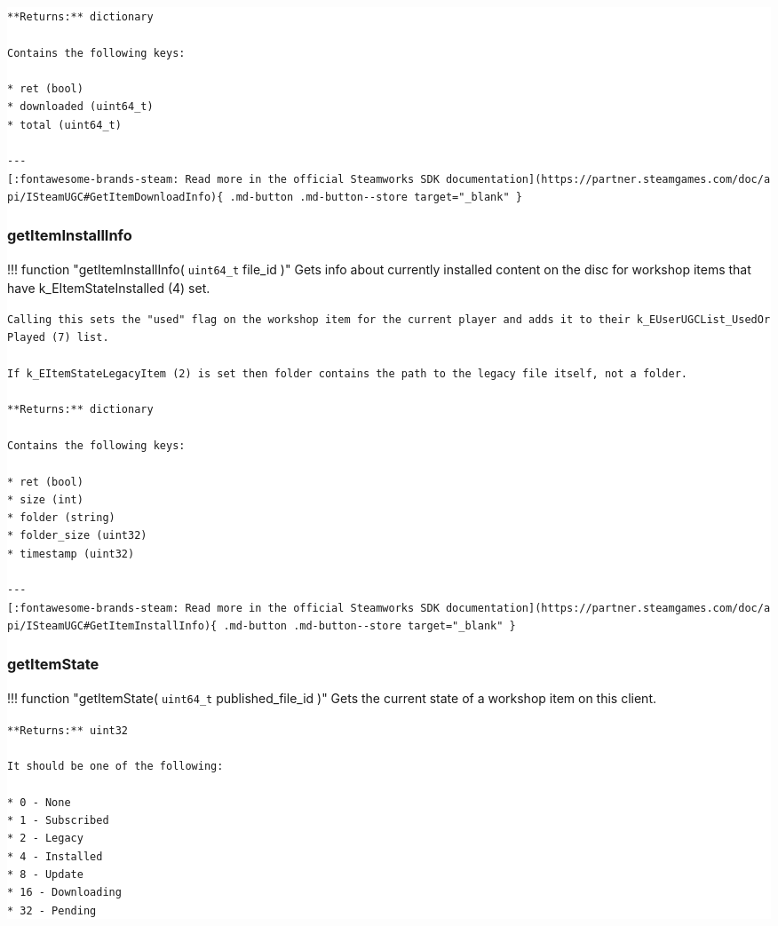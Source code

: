 	**Returns:** dictionary

	Contains the following keys:

	* ret (bool)
	* downloaded (uint64_t)
	* total (uint64_t)

    ---
    [:fontawesome-brands-steam: Read more in the official Steamworks SDK documentation](https://partner.steamgames.com/doc/api/ISteamUGC#GetItemDownloadInfo){ .md-button .md-button--store target="_blank" }

### getItemInstallInfo

!!! function "getItemInstallInfo( ```uint64_t``` file_id )"
	Gets info about currently installed content on the disc for workshop items that have k_EItemStateInstalled (4) set.

	Calling this sets the "used" flag on the workshop item for the current player and adds it to their k_EUserUGCList_UsedOrPlayed (7) list.

	If k_EItemStateLegacyItem (2) is set then folder contains the path to the legacy file itself, not a folder.

	**Returns:** dictionary

	Contains the following keys:

	* ret (bool)
	* size (int)
	* folder (string)
	* folder_size (uint32)
	* timestamp (uint32)

    ---
    [:fontawesome-brands-steam: Read more in the official Steamworks SDK documentation](https://partner.steamgames.com/doc/api/ISteamUGC#GetItemInstallInfo){ .md-button .md-button--store target="_blank" }

### getItemState

!!! function "getItemState( ```uint64_t``` published_file_id )"
	Gets the current state of a workshop item on this client.

	**Returns:** uint32

	It should be one of the following:

	* 0 - None
	* 1 - Subscribed
	* 2 - Legacy
	* 4 - Installed
	* 8 - Update
	* 16 - Downloading
	* 32 - Pending
